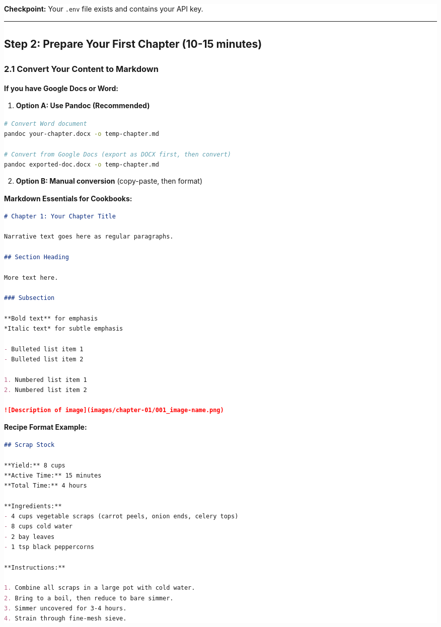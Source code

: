 **Checkpoint:** Your `.env` file exists and contains your API key.

---

## Step 2: Prepare Your First Chapter (10-15 minutes)

### 2.1 Convert Your Content to Markdown

**If you have Google Docs or Word:**

1. **Option A: Use Pandoc (Recommended)**
```bash
# Convert Word document
pandoc your-chapter.docx -o temp-chapter.md

# Convert from Google Docs (export as DOCX first, then convert)
pandoc exported-doc.docx -o temp-chapter.md
```

2. **Option B: Manual conversion** (copy-paste, then format)

**Markdown Essentials for Cookbooks:**

```markdown
# Chapter 1: Your Chapter Title

Narrative text goes here as regular paragraphs.

## Section Heading

More text here.

### Subsection

**Bold text** for emphasis
*Italic text* for subtle emphasis

- Bulleted list item 1
- Bulleted list item 2

1. Numbered list item 1
2. Numbered list item 2

![Description of image](images/chapter-01/001_image-name.png)
```

**Recipe Format Example:**

```markdown
## Scrap Stock

**Yield:** 8 cups
**Active Time:** 15 minutes
**Total Time:** 4 hours

**Ingredients:**
- 4 cups vegetable scraps (carrot peels, onion ends, celery tops)
- 8 cups cold water
- 2 bay leaves
- 1 tsp black peppercorns

**Instructions:**

1. Combine all scraps in a large pot with cold water.
2. Bring to a boil, then reduce to bare simmer.
3. Simmer uncovered for 3-4 hours.
4. Strain through fine-mesh sieve.
```